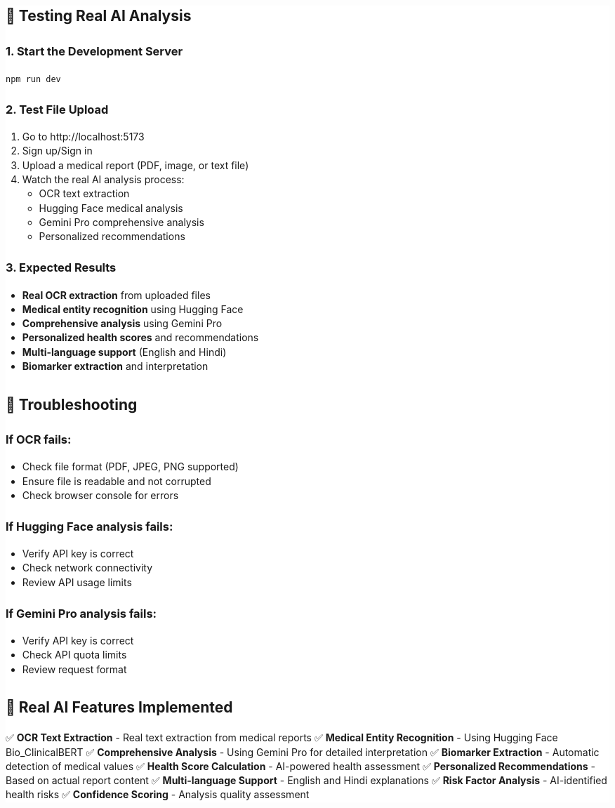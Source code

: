 ## 🧪 Testing Real AI Analysis

### 1. Start the Development Server
```bash
npm run dev
```

### 2. Test File Upload
1. Go to http://localhost:5173
2. Sign up/Sign in
3. Upload a medical report (PDF, image, or text file)
4. Watch the real AI analysis process:
   - OCR text extraction
   - Hugging Face medical analysis
   - Gemini Pro comprehensive analysis
   - Personalized recommendations

### 3. Expected Results
- **Real OCR extraction** from uploaded files
- **Medical entity recognition** using Hugging Face
- **Comprehensive analysis** using Gemini Pro
- **Personalized health scores** and recommendations
- **Multi-language support** (English and Hindi)
- **Biomarker extraction** and interpretation

## 🔧 Troubleshooting

### If OCR fails:
- Check file format (PDF, JPEG, PNG supported)
- Ensure file is readable and not corrupted
- Check browser console for errors

### If Hugging Face analysis fails:
- Verify API key is correct
- Check network connectivity
- Review API usage limits

### If Gemini Pro analysis fails:
- Verify API key is correct
- Check API quota limits
- Review request format

## 🎯 Real AI Features Implemented

✅ **OCR Text Extraction** - Real text extraction from medical reports
✅ **Medical Entity Recognition** - Using Hugging Face Bio_ClinicalBERT
✅ **Comprehensive Analysis** - Using Gemini Pro for detailed interpretation
✅ **Biomarker Extraction** - Automatic detection of medical values
✅ **Health Score Calculation** - AI-powered health assessment
✅ **Personalized Recommendations** - Based on actual report content
✅ **Multi-language Support** - English and Hindi explanations
✅ **Risk Factor Analysis** - AI-identified health risks
✅ **Confidence Scoring** - Analysis quality assessment
